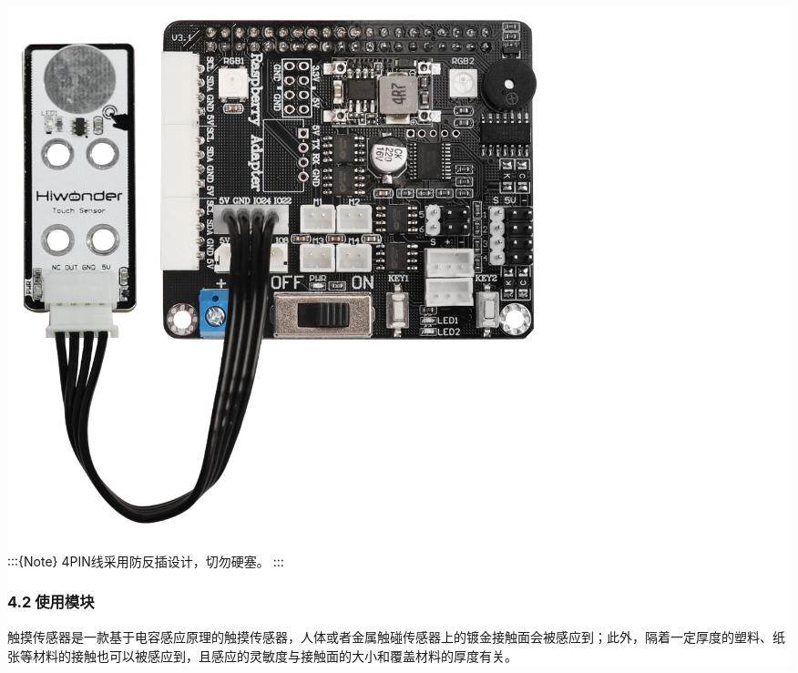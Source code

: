 <img class="common_img" style="width:70%" src="../_static/media/18.sensor/4.1/image1.png"  />

:::{Note}
4PIN线采用防反插设计，切勿硬塞。
:::

### 4.2 使用模块

触摸传感器是一款基于电容感应原理的触摸传感器，人体或者金属触碰传感器上的镀金接触面会被感应到；此外，隔着一定厚度的塑料、纸张等材料的接触也可以被感应到，且感应的灵敏度与接触面的大小和覆盖材料的厚度有关。
